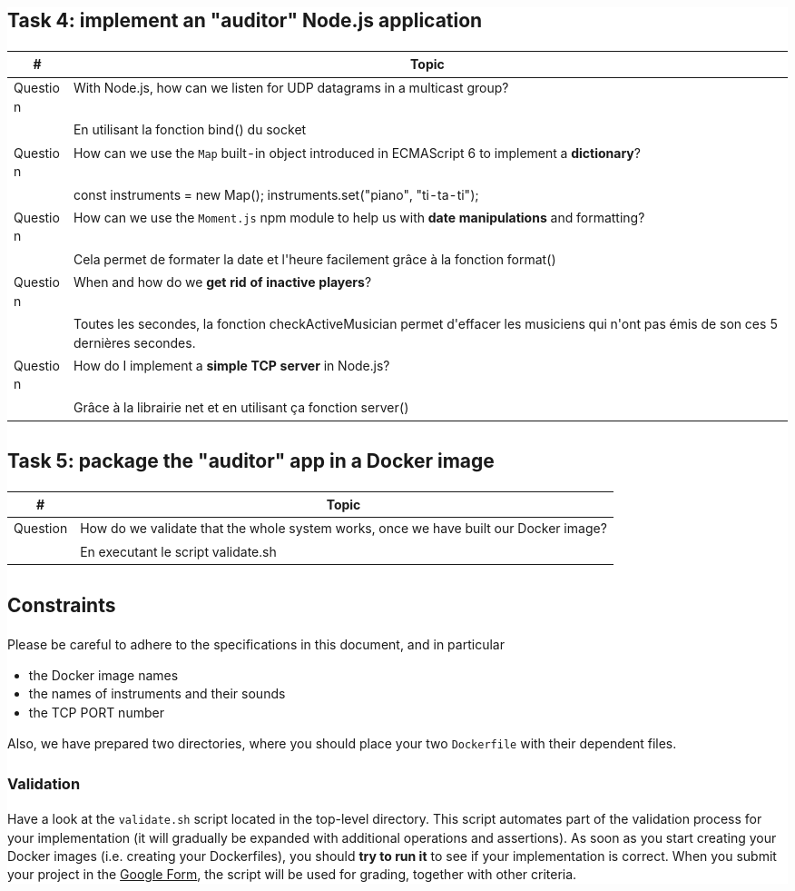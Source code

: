 
## Task 4: implement an "auditor" Node.js application

| #  | Topic |
| ---  | ---  |
|Question | With Node.js, how can we listen for UDP datagrams in a multicast group? |
| | En utilisant la fonction bind() du socket  |
|Question | How can we use the `Map` built-in object introduced in ECMAScript 6 to implement a **dictionary**?  |
| | const instruments = new Map(); instruments.set("piano", "ti-ta-ti");|
|Question | How can we use the `Moment.js` npm module to help us with **date manipulations** and formatting?  |
| | Cela permet de formater la date et l'heure facilement grâce à la fonction format() |
|Question | When and how do we **get rid of inactive players**?  |
| | Toutes les secondes, la fonction checkActiveMusician permet d'effacer les musiciens qui n'ont pas émis de son ces 5 dernières secondes. |
|Question | How do I implement a **simple TCP server** in Node.js?  |
| | Grâce à la librairie net et en utilisant ça fonction server() |


## Task 5: package the "auditor" app in a Docker image

| #  | Topic |
| ---  | --- |
|Question | How do we validate that the whole system works, once we have built our Docker image? |
| | En executant le script validate.sh |


## Constraints

Please be careful to adhere to the specifications in this document, and in particular

* the Docker image names
* the names of instruments and their sounds
* the TCP PORT number

Also, we have prepared two directories, where you should place your two `Dockerfile` with their dependent files.

### Validation
Have a look at the `validate.sh` script located in the top-level directory. This script automates part of the validation process for your implementation (it will gradually be expanded with additional operations and assertions). As soon as you start creating your Docker images (i.e. creating your Dockerfiles), you should **try to run it** to see if your implementation is correct. When you submit your project in the [Google Form](https://forms.gle/6SM7cu4cYhNsRvqX8), the script will be used for grading, together with other criteria.
